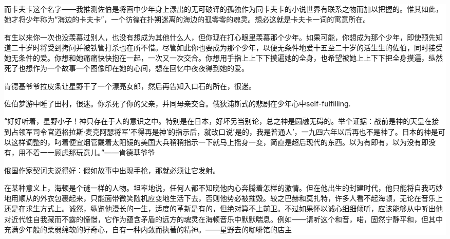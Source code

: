 而卡夫卡这个名字——我推测佐伯是将画中少年身上漾出的无可破译的孤独作为同卡夫卡的小说世界有联系之物而加以把握的。惟其如此，她才将少年称为“海边的卡夫卡”，一个彷徨在扑朔迷离的海边的孤零零的魂灵。想必这就是卡夫卡一词的寓意所在。

有生以来你一次也没羡慕过别人，也没有想成为其他什么人，但你现在打心眼里羡慕那个少年。如果可能，你想成为那个少年，即使预先知道二十岁时将受到拷问并被铁管打杀也在所不惜。尽管如此你也要成为那个少年，以便无条件地爱十五至二十岁的活生生的佐伯，同时接受她无条件的爱。你想和她痛痛快快抱在一起，一次又一次交合。你想用手指上上下下摸遍她的全身，也希望被她上上下下把全身摸遍，纵然死了也想作为一个故事一个图像印在她的心间，想在回忆中夜夜得到她的爱。

肯德基爷爷拉皮条让星野干了一个漂亮女郎，然后再告知入口石的所在，很迷。

佐伯梦游中睡了田村，很迷。你杀死了你的父亲，并同母亲交合。俄狄浦斯式的悲剧在少年心中self-fulfilling.

“好好听着，星野小子！神只存在于人的意识之中。特别是在日本，好坏另当别论，总之神是圆融无碍的。举个证据：战前是神的天皇在接到占领军司令官道格拉斯·麦克阿瑟将军’不得再是神’的指示后，就改口说’是的，我是普通人’，一九四六年以后再也不是神了。日本的神是可以这样调整的，叼着便宜烟管戴着太阳镜的美国大兵稍稍指示一下就马上摇身一变，简直是超后现代的东西。以为有即有，以为没有即没有，用不着一一顾虑那玩意儿。”——肯德基爷爷

俄国作家契诃夫说得好：假如故事中出现手枪，那就必须让它发射。

在某种意义上，海顿是个谜一样的人物。坦率地说，任何人都不知晓他内心奔腾着怎样的激情。但在他出生的封建时代，他只能将自我巧妙地用顺从的外衣包裹起来，只能面带微笑随机应变地生活下去，否则他势必被摧毁。较之巴赫和莫扎特，许多人看不起海顿，无论在音乐上还是在求生方式上。诚然，纵览他漫长的一生，适度的革新是有的，但绝对算不上前卫。不过如果怀以诚心细细倾听，应该能够从中听出他对近代性自我藏而不露的憧憬，它作为蕴含矛盾的远方的魂灵在海顿音乐中默默喘息。例如——请听这个和音，喏，固然宁静平和，但其中充满少年般的柔弱绵软的好奇心，自有一种内敛而执著的精神。——星野去的咖啡馆的店主
